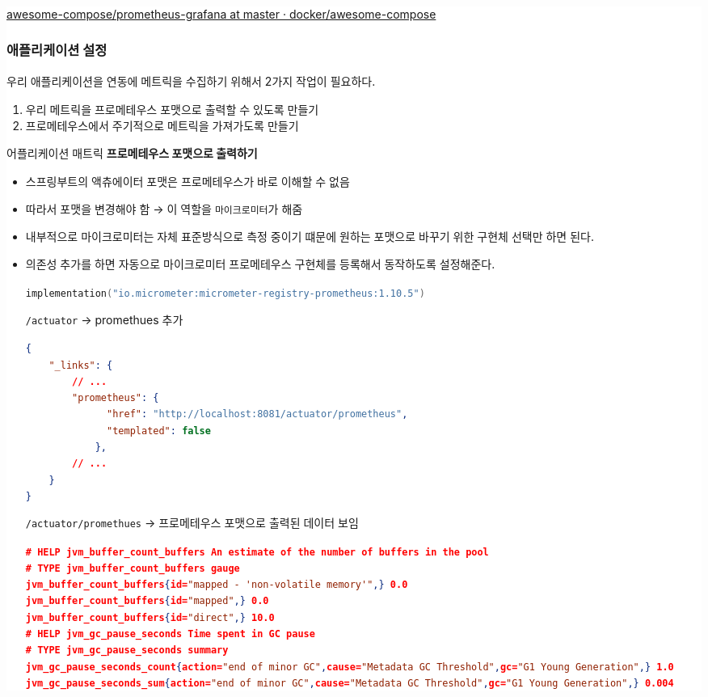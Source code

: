 [awesome-compose/prometheus-grafana at master · docker/awesome-compose](https://github.com/docker/awesome-compose/tree/master/prometheus-grafana)

### 애플리케이션 설정

우리 애플리케이션을 연동에 메트릭을 수집하기 위해서 2가지 작업이 필요하다.

1. 우리 메트릭을 프로메테우스 포맷으로 출력할 수 있도록 만들기
2. 프로메테우스에서 주기적으로 메트릭을 가져가도록 만들기

어플리케이션 매트릭 **프로메테우스 포맷으로 출력하기**

- 스프링부트의 액츄에이터 포맷은 프로메테우스가 바로 이해할 수 없음
- 따라서 포맷을 변경해야 함 → 이 역할을 `마이크로미터`가 해줌
- 내부적으로 마이크로미터는 자체 표준방식으로 측정 중이기 떄문에 원하는 포맷으로 바꾸기 위한 구현체 선택만 하면 된다.
- 의존성 추가를 하면 자동으로 마이크로미터 프로메테우스 구현체를 등록해서 동작하도록 설정해준다.

    ```kotlin
    implementation("io.micrometer:micrometer-registry-prometheus:1.10.5")
    ```

  `/actuator` → promethues 추가

    ```json
    {
    	"_links": {
    		// ...
    		"prometheus": {
    		      "href": "http://localhost:8081/actuator/prometheus",
    		      "templated": false
    		    },
    		// ...
    	}
    }
    ```

  `/actuator/promethues` → 프로메테우스 포맷으로 출력된 데이터 보임

    ```json
    # HELP jvm_buffer_count_buffers An estimate of the number of buffers in the pool
    # TYPE jvm_buffer_count_buffers gauge
    jvm_buffer_count_buffers{id="mapped - 'non-volatile memory'",} 0.0
    jvm_buffer_count_buffers{id="mapped",} 0.0
    jvm_buffer_count_buffers{id="direct",} 10.0
    # HELP jvm_gc_pause_seconds Time spent in GC pause
    # TYPE jvm_gc_pause_seconds summary
    jvm_gc_pause_seconds_count{action="end of minor GC",cause="Metadata GC Threshold",gc="G1 Young Generation",} 1.0
    jvm_gc_pause_seconds_sum{action="end of minor GC",cause="Metadata GC Threshold",gc="G1 Young Generation",} 0.004
    ```
